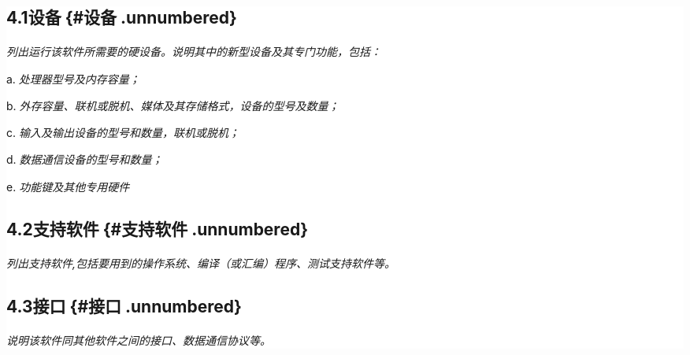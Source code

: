 ## 4.1设备 {#设备 .unnumbered}

*列出运行该软件所需要的硬设备。说明其中的新型设备及其专门功能，包括：*

a.  *处理器型号及内存容量；*

b.  *外存容量、联机或脱机、媒体及其存储格式，设备的型号及数量；*

c.  *输入及输出设备的型号和数量，联机或脱机；*

d.  *数据通信设备的型号和数量；*

e.  *功能键及其他专用硬件*

## 4.2支持软件 {#支持软件 .unnumbered}

*列出支持软件,包括要用到的操作系统、编译（或汇编）程序、测试支持软件等。*

## 4.3接口 {#接口 .unnumbered}

*说明该软件同其他软件之间的接口、数据通信协议等。*
